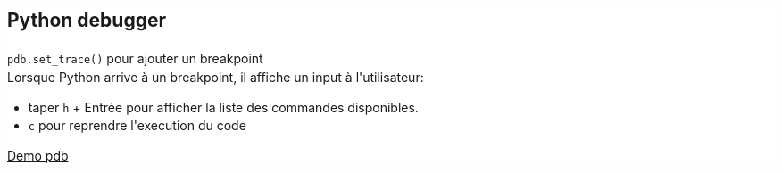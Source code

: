 ## Python debugger

`pdb.set_trace()` pour ajouter un breakpoint  
Lorsque Python arrive à un breakpoint, il affiche un input à l'utilisateur:

* taper `h` + Entrée pour afficher la liste des commandes disponibles.
* `c` pour reprendre l'execution du code

[Demo pdb](https://www.youtube.com/watch?time_continue=6270&v=Z0ssNAbe81M)